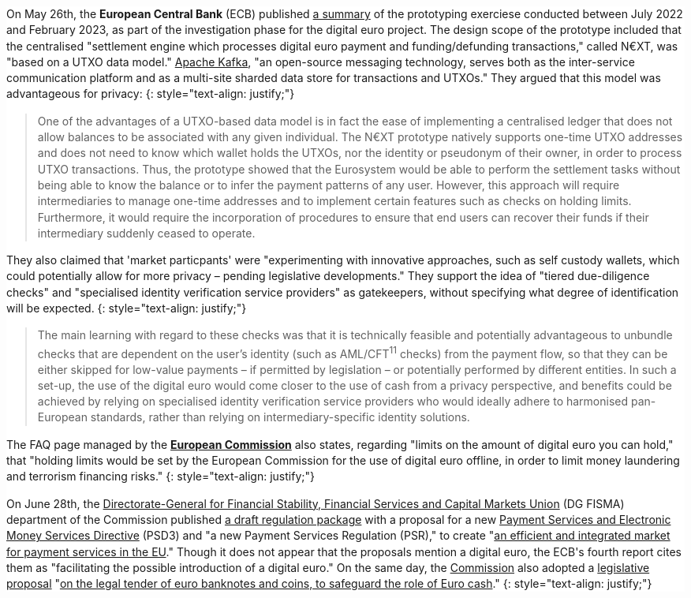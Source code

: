 On May 26th, the **European Central Bank** (ECB) published [a summary](https://www.ecb.europa.eu/pub/pdf/other/ecb.prototype_summary20230526~71d0b26d55.en.pdf) of the prototyping exerciese conducted between July 2022 and February 2023, as part of the investigation phase for the digital euro project. The design scope of the prototype included that the centralised "settlement engine which processes digital euro payment and funding/defunding transactions," called N€XT, was "based on a UTXO data model." [Apache Kafka](https://kafka.apache.org/), "an open-source messaging technology, serves both as the inter-service communication platform and as a multi-site sharded data store for transactions and UTXOs." They argued that this model was advantageous for privacy:
{: style="text-align: justify;"}

> One of the advantages of a UTXO-based data model is in fact the ease of implementing a centralised ledger that does not allow balances to be associated with any given individual. The N€XT prototype natively supports one-time UTXO addresses and does not need to know which wallet holds the UTXOs, nor the identity or pseudonym of their owner, in order to process UTXO transactions. Thus, the prototype showed that the Eurosystem would be able to perform the settlement tasks without being able to know the balance or to infer the payment patterns of any user. However, this approach will require intermediaries to manage one-time addresses and to implement certain features such as checks on holding limits. Furthermore, it would require the incorporation of procedures to ensure that end users can recover their funds if their intermediary suddenly ceased to operate.

They also claimed that 'market particpants' were "experimenting with innovative approaches, such as self custody wallets, which could potentially allow for more privacy – pending legislative developments." They support the idea of "tiered due-diligence checks" and "specialised identity verification service providers" as gatekeepers, without specifying what degree of identification will be expected.
{: style="text-align: justify;"}

> The main learning with regard to these checks was that it is technically feasible and potentially advantageous to unbundle checks that are dependent on the user’s identity (such as AML/CFT<sup>11</sup> checks) from the payment flow, so that they can be either skipped for low-value payments – if permitted by legislation – or potentially performed by different entities. In such a set-up, the use of the digital euro would come closer to the use of cash from a privacy perspective, and benefits could be achieved by relying on specialised identity verification service providers who would ideally adhere to harmonised pan-European standards, rather than relying on intermediary-specific identity solutions.

The FAQ page managed by the [**European Commission**](https://finance.ec.europa.eu/digital-finance/digital-euro/frequently-asked-questions-digital-euro-and-legal-tender-cash_en) also states, regarding "limits on the amount of digital euro you can hold," that "holding limits would be set by the European Commission for the use of digital euro offline, in order to limit money laundering and terrorism financing risks."
{: style="text-align: justify;"}

On June 28th, the [Directorate-General for Financial Stability, Financial Services and Capital Markets Union](https://commission.europa.eu/about-european-commission/departments-and-executive-agencies/financial-stability-financial-services-and-capital-markets-union_en) (DG FISMA) department of the Commission published [a draft regulation package](https://finance.ec.europa.eu/publications/financial-data-access-and-payments-package_en) with a proposal for a new [Payment Services and Electronic Money Services Directive](https://twitter.com/EU_Commission/status/1674303684866633731) (PSD3) and "a new Payment Services Regulation (PSR)," to create "[an efficient and integrated market for payment services in the EU](https://finance.ec.europa.eu/consumer-finance-and-payments/payment-services/payment-services_en)." Though it does not appear that the proposals mention a digital euro, the ECB's fourth report cites them as "facilitating the possible introduction of a digital euro." On the same day, the [Commission](https://twitter.com/EU_Commission/status/1674003313157709824) also adopted a [legislative](https://eur-lex.europa.eu/legal-content/EN/TXT/?uri=COM%3A2023%3A364%3AFIN) [proposal](https://economy-finance.ec.europa.eu/system/files/2023-06/COM_2023_364_1_EN_ACT_part1_v6.pdf) "[on the legal tender of euro banknotes and coins, to safeguard the role of Euro cash](https://economy-finance.ec.europa.eu/euro/use-euro/euro-legal-tender_en)."
{: style="text-align: justify;"}
